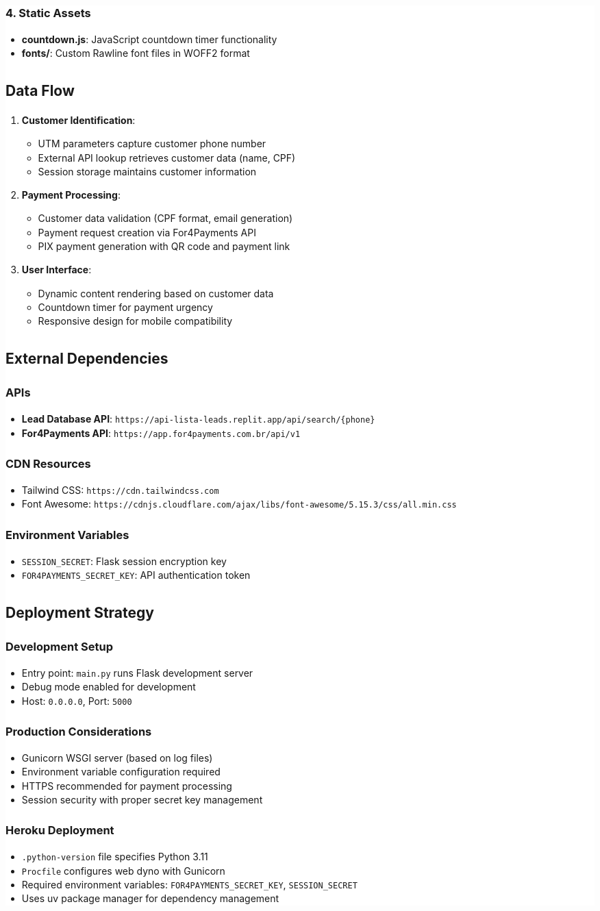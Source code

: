 ### 4. Static Assets
- **countdown.js**: JavaScript countdown timer functionality
- **fonts/**: Custom Rawline font files in WOFF2 format

## Data Flow

1. **Customer Identification**: 
   - UTM parameters capture customer phone number
   - External API lookup retrieves customer data (name, CPF)
   - Session storage maintains customer information

2. **Payment Processing**:
   - Customer data validation (CPF format, email generation)
   - Payment request creation via For4Payments API
   - PIX payment generation with QR code and payment link

3. **User Interface**:
   - Dynamic content rendering based on customer data
   - Countdown timer for payment urgency
   - Responsive design for mobile compatibility

## External Dependencies

### APIs
- **Lead Database API**: `https://api-lista-leads.replit.app/api/search/{phone}`
- **For4Payments API**: `https://app.for4payments.com.br/api/v1`

### CDN Resources
- Tailwind CSS: `https://cdn.tailwindcss.com`
- Font Awesome: `https://cdnjs.cloudflare.com/ajax/libs/font-awesome/5.15.3/css/all.min.css`

### Environment Variables
- `SESSION_SECRET`: Flask session encryption key
- `FOR4PAYMENTS_SECRET_KEY`: API authentication token

## Deployment Strategy

### Development Setup
- Entry point: `main.py` runs Flask development server
- Debug mode enabled for development
- Host: `0.0.0.0`, Port: `5000`

### Production Considerations
- Gunicorn WSGI server (based on log files)
- Environment variable configuration required
- HTTPS recommended for payment processing
- Session security with proper secret key management

### Heroku Deployment
- `.python-version` file specifies Python 3.11
- `Procfile` configures web dyno with Gunicorn
- Required environment variables: `FOR4PAYMENTS_SECRET_KEY`, `SESSION_SECRET`
- Uses uv package manager for dependency management
